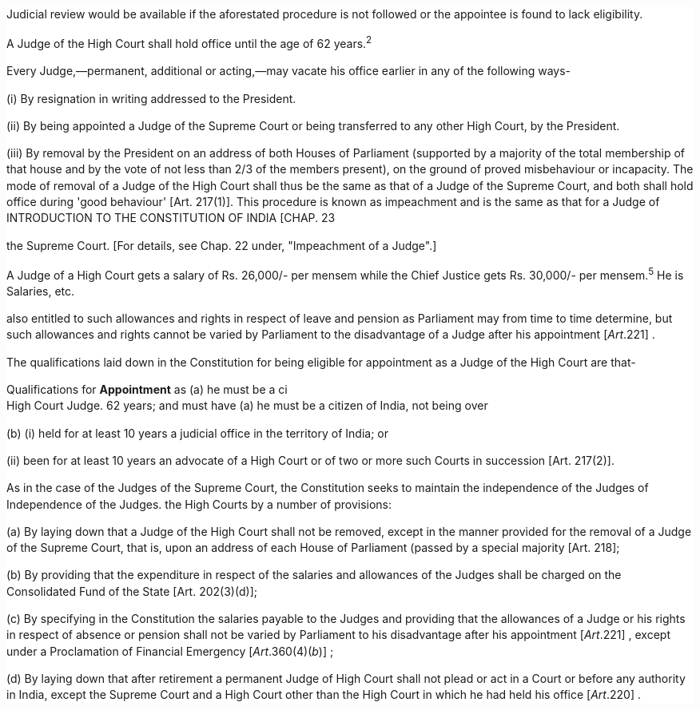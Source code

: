 Judicial review would be available if the aforestated procedure is not followed or the appointee is found to lack eligibility.

A Judge of the High Court shall hold office until the age of 62 years.<sup>2</sup>

Every Judge,—permanent, additional or acting,—may vacate his office earlier in any of the following ways-

(i) By resignation in writing addressed to the President.

(ii) By being appointed a Judge of the Supreme Court or being transferred to any other High Court, by the President.

(iii) By removal by the President on an address of both Houses of Parliament (supported by a majority of the total membership of that house and by the vote of not less than 2/3 of the members present), on the ground of proved misbehaviour or incapacity. The mode of removal of a Judge of the High Court shall thus be the same as that of a Judge of the Supreme Court, and both shall hold office during 'good behaviour' [Art. 217(1)]. This procedure is known as impeachment and is the same as that for a Judge of INTRODUCTION TO THE CONSTITUTION OF INDIA [CHAP. 23

the Supreme Court. [For details, see Chap. 22 under, "Impeachment of a Judge".]

A Judge of a High Court gets a salary of Rs. 26,000/- per mensem while the Chief Justice gets Rs. 30,000/- per mensem.<sup>5</sup> He is Salaries, etc.

also entitled to such allowances and rights in respect of leave and pension as Parliament may from time to time determine, but such allowances and rights cannot be varied by Parliament to the disadvantage of a Judge after his appointment  $[Art. 221]$ .

The qualifications laid down in the Constitution for being eligible for appointment as a Judge of the High Court are that-

Qualifications for **Appointment** as (a) he must be a ci<br>High Court Judge. 62 years; and must have (a) he must be a citizen of India, not being over

(b) (i) held for at least 10 years a judicial office in the territory of India; or

(ii) been for at least 10 years an advocate of a High Court or of two or more such Courts in succession [Art. 217(2)].

As in the case of the Judges of the Supreme Court, the Constitution seeks to maintain the independence of the Judges of Independence of the Judges. the High Courts by a number of provisions:

(a) By laying down that a Judge of the High Court shall not be removed, except in the manner provided for the removal of a Judge of the Supreme Court, that is, upon an address of each House of Parliament (passed by a special majority [Art. 218];

(b) By providing that the expenditure in respect of the salaries and allowances of the Judges shall be charged on the Consolidated Fund of the State [Art. 202(3)(d)];

(c) By specifying in the Constitution the salaries payable to the Judges and providing that the allowances of a Judge or his rights in respect of absence or pension shall not be varied by Parliament to his disadvantage after his appointment  $[Art. 221]$ , except under a Proclamation of Financial Emergency  $[Art. 360(4)(b)]$ ;

(d) By laying down that after retirement a permanent Judge of High Court shall not plead or act in a Court or before any authority in India, except the Supreme Court and a High Court other than the High Court in which he had held his office  $[Art. 220]$ .
